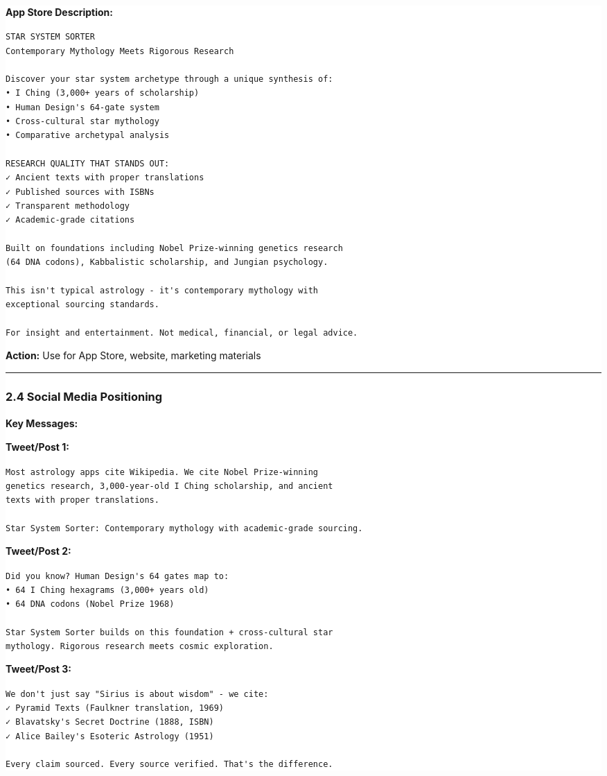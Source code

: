 **App Store Description:**

```
STAR SYSTEM SORTER
Contemporary Mythology Meets Rigorous Research

Discover your star system archetype through a unique synthesis of:
• I Ching (3,000+ years of scholarship)
• Human Design's 64-gate system
• Cross-cultural star mythology
• Comparative archetypal analysis

RESEARCH QUALITY THAT STANDS OUT:
✓ Ancient texts with proper translations
✓ Published sources with ISBNs
✓ Transparent methodology
✓ Academic-grade citations

Built on foundations including Nobel Prize-winning genetics research 
(64 DNA codons), Kabbalistic scholarship, and Jungian psychology.

This isn't typical astrology - it's contemporary mythology with 
exceptional sourcing standards.

For insight and entertainment. Not medical, financial, or legal advice.
```

**Action:** Use for App Store, website, marketing materials

---

### 2.4 Social Media Positioning

**Key Messages:**

**Tweet/Post 1:**
```
Most astrology apps cite Wikipedia. We cite Nobel Prize-winning 
genetics research, 3,000-year-old I Ching scholarship, and ancient 
texts with proper translations.

Star System Sorter: Contemporary mythology with academic-grade sourcing.
```

**Tweet/Post 2:**
```
Did you know? Human Design's 64 gates map to:
• 64 I Ching hexagrams (3,000+ years old)
• 64 DNA codons (Nobel Prize 1968)

Star System Sorter builds on this foundation + cross-cultural star 
mythology. Rigorous research meets cosmic exploration.
```

**Tweet/Post 3:**
```
We don't just say "Sirius is about wisdom" - we cite:
✓ Pyramid Texts (Faulkner translation, 1969)
✓ Blavatsky's Secret Doctrine (1888, ISBN)
✓ Alice Bailey's Esoteric Astrology (1951)

Every claim sourced. Every source verified. That's the difference.
```
